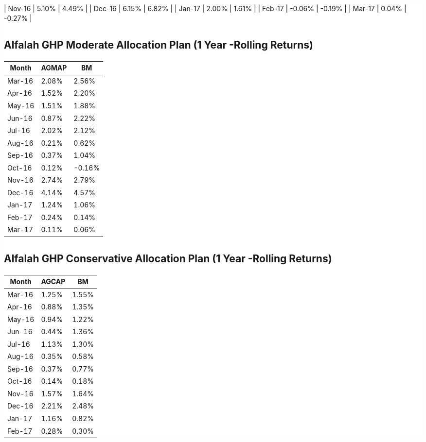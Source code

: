 | Nov-16 | 5.10%  | 4.49%  |
| Dec-16 | 6.15%  | 6.82%  |
| Jan-17 | 2.00%  | 1.61%  |
| Feb-17 | -0.06% | -0.19% |
| Mar-17 | 0.04%  | -0.27% |

## Alfalah GHP Moderate Allocation Plan (1 Year -Rolling Returns)

| Month  | AGMAP | BM     |
| ------ | ----- | ------ |
| Mar-16 | 2.08% | 2.56%  |
| Apr-16 | 1.52% | 2.20%  |
| May-16 | 1.51% | 1.88%  |
| Jun-16 | 0.87% | 2.22%  |
| Jul-16 | 2.02% | 2.12%  |
| Aug-16 | 0.21% | 0.62%  |
| Sep-16 | 0.37% | 1.04%  |
| Oct-16 | 0.12% | -0.16% |
| Nov-16 | 2.74% | 2.79%  |
| Dec-16 | 4.14% | 4.57%  |
| Jan-17 | 1.24% | 1.06%  |
| Feb-17 | 0.24% | 0.14%  |
| Mar-17 | 0.11% | 0.06%  |

## Alfalah GHP Conservative Allocation Plan (1 Year -Rolling Returns)

| Month  | AGCAP | BM    |
| ------ | ----- | ----- |
| Mar-16 | 1.25% | 1.55% |
| Apr-16 | 0.88% | 1.35% |
| May-16 | 0.94% | 1.22% |
| Jun-16 | 0.44% | 1.36% |
| Jul-16 | 1.13% | 1.30% |
| Aug-16 | 0.35% | 0.58% |
| Sep-16 | 0.37% | 0.77% |
| Oct-16 | 0.14% | 0.18% |
| Nov-16 | 1.57% | 1.64% |
| Dec-16 | 2.21% | 2.48% |
| Jan-17 | 1.16% | 0.82% |
| Feb-17 | 0.28% | 0.30% |